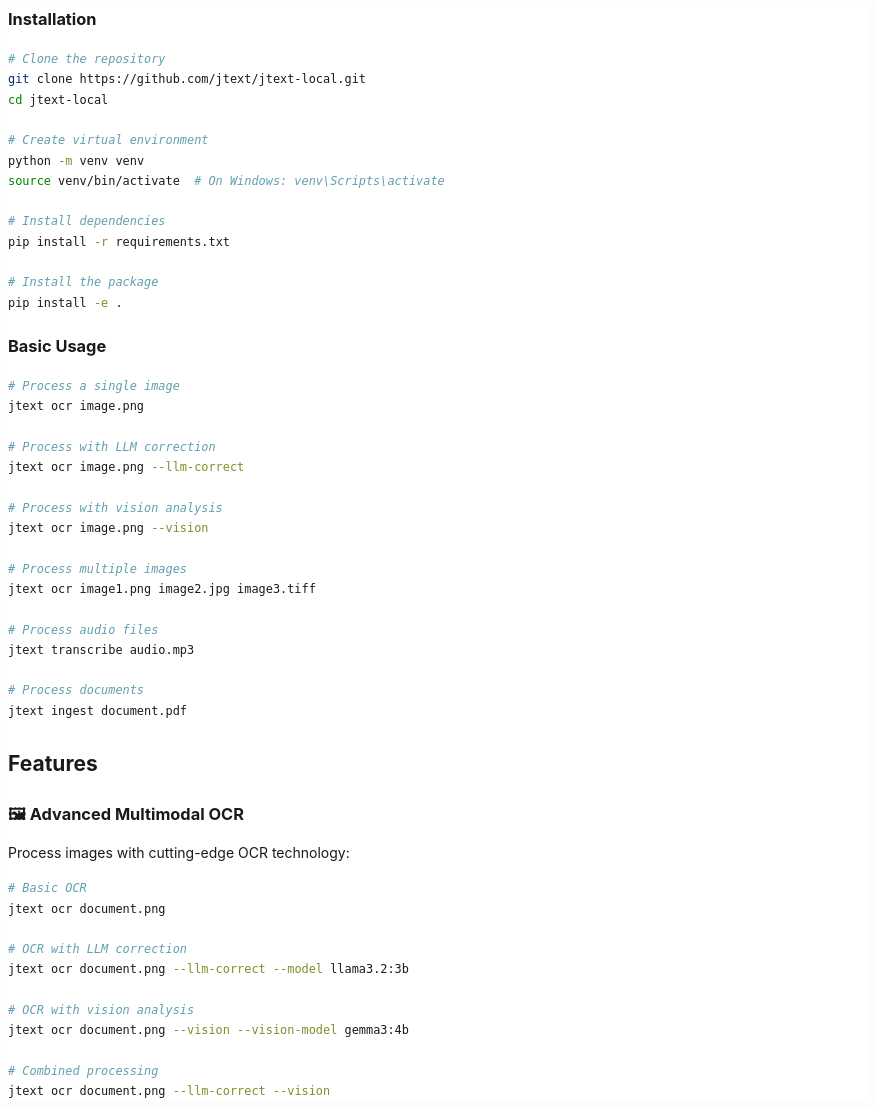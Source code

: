 ### Installation

```bash
# Clone the repository
git clone https://github.com/jtext/jtext-local.git
cd jtext-local

# Create virtual environment
python -m venv venv
source venv/bin/activate  # On Windows: venv\Scripts\activate

# Install dependencies
pip install -r requirements.txt

# Install the package
pip install -e .
```

### Basic Usage

```bash
# Process a single image
jtext ocr image.png

# Process with LLM correction
jtext ocr image.png --llm-correct

# Process with vision analysis
jtext ocr image.png --vision

# Process multiple images
jtext ocr image1.png image2.jpg image3.tiff

# Process audio files
jtext transcribe audio.mp3

# Process documents
jtext ingest document.pdf
```

## Features

### 🖼️ Advanced Multimodal OCR

Process images with cutting-edge OCR technology:

```bash
# Basic OCR
jtext ocr document.png

# OCR with LLM correction
jtext ocr document.png --llm-correct --model llama3.2:3b

# OCR with vision analysis
jtext ocr document.png --vision --vision-model gemma3:4b

# Combined processing
jtext ocr document.png --llm-correct --vision
```
